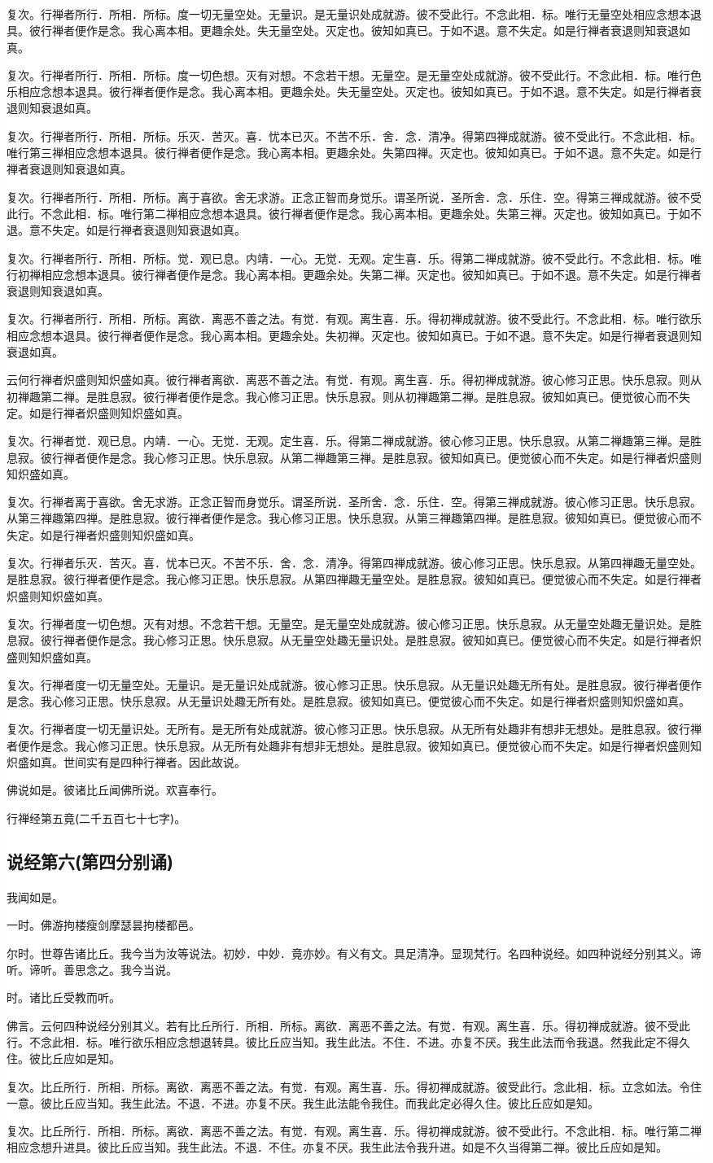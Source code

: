 复次。行禅者所行．所相．所标。度一切无量空处。无量识。是无量识处成就游。彼不受此行。不念此相．标。唯行无量空处相应念想本退具。彼行禅者便作是念。我心离本相。更趣余处。失无量空处。灭定也。彼知如真已。于如不退。意不失定。如是行禅者衰退则知衰退如真。

复次。行禅者所行．所相．所标。度一切色想。灭有对想。不念若干想。无量空。是无量空处成就游。彼不受此行。不念此相．标。唯行色乐相应念想本退具。彼行禅者便作是念。我心离本相。更趣余处。失无量空处。灭定也。彼知如真已。于如不退。意不失定。如是行禅者衰退则知衰退如真。

复次。行禅者所行．所相．所标。乐灭．苦灭。喜．忧本已灭。不苦不乐．舍．念．清净。得第四禅成就游。彼不受此行。不念此相．标。唯行第三禅相应念想本退具。彼行禅者便作是念。我心离本相。更趣余处。失第四禅。灭定也。彼知如真已。于如不退。意不失定。如是行禅者衰退则知衰退如真。

复次。行禅者所行．所相．所标。离于喜欲。舍无求游。正念正智而身觉乐。谓圣所说．圣所舍．念．乐住．空。得第三禅成就游。彼不受此行。不念此相．标。唯行第二禅相应念想本退具。彼行禅者便作是念。我心离本相。更趣余处。失第三禅。灭定也。彼知如真已。于如不退。意不失定。如是行禅者衰退则知衰退如真。

复次。行禅者所行．所相．所标。觉．观已息。内靖．一心。无觉．无观。定生喜．乐。得第二禅成就游。彼不受此行。不念此相．标。唯行初禅相应念想本退具。彼行禅者便作是念。我心离本相。更趣余处。失第二禅。灭定也。彼知如真已。于如不退。意不失定。如是行禅者衰退则知衰退如真。

复次。行禅者所行．所相．所标。离欲．离恶不善之法。有觉．有观。离生喜．乐。得初禅成就游。彼不受此行。不念此相．标。唯行欲乐相应念想本退具。彼行禅者便作是念。我心离本相。更趣余处。失初禅。灭定也。彼知如真已。于如不退。意不失定。如是行禅者衰退则知衰退如真。

云何行禅者炽盛则知炽盛如真。彼行禅者离欲．离恶不善之法。有觉．有观。离生喜．乐。得初禅成就游。彼心修习正思。快乐息寂。则从初禅趣第二禅。是胜息寂。彼行禅者便作是念。我心修习正思。快乐息寂。则从初禅趣第二禅。是胜息寂。彼知如真已。便觉彼心而不失定。如是行禅者炽盛则知炽盛如真。

复次。行禅者觉．观已息。内靖．一心。无觉．无观。定生喜．乐。得第二禅成就游。彼心修习正思。快乐息寂。从第二禅趣第三禅。是胜息寂。彼行禅者便作是念。我心修习正思。快乐息寂。从第二禅趣第三禅。是胜息寂。彼知如真已。便觉彼心而不失定。如是行禅者炽盛则知炽盛如真。

复次。行禅者离于喜欲。舍无求游。正念正智而身觉乐。谓圣所说．圣所舍．念．乐住．空。得第三禅成就游。彼心修习正思。快乐息寂。从第三禅趣第四禅。是胜息寂。彼行禅者便作是念。我心修习正思。快乐息寂。从第三禅趣第四禅。是胜息寂。彼知如真已。便觉彼心而不失定。如是行禅者炽盛则知炽盛如真。

复次。行禅者乐灭．苦灭。喜．忧本已灭。不苦不乐．舍．念．清净。得第四禅成就游。彼心修习正思。快乐息寂。从第四禅趣无量空处。是胜息寂。彼行禅者便作是念。我心修习正思。快乐息寂。从第四禅趣无量空处。是胜息寂。彼知如真已。便觉彼心而不失定。如是行禅者炽盛则知炽盛如真。

复次。行禅者度一切色想。灭有对想。不念若干想。无量空。是无量空处成就游。彼心修习正思。快乐息寂。从无量空处趣无量识处。是胜息寂。彼行禅者便作是念。我心修习正思。快乐息寂。从无量空处趣无量识处。是胜息寂。彼知如真已。便觉彼心而不失定。如是行禅者炽盛则知炽盛如真。

复次。行禅者度一切无量空处。无量识。是无量识处成就游。彼心修习正思。快乐息寂。从无量识处趣无所有处。是胜息寂。彼行禅者便作是念。我心修习正思。快乐息寂。从无量识处趣无所有处。是胜息寂。彼知如真已。便觉彼心而不失定。如是行禅者炽盛则知炽盛如真。

复次。行禅者度一切无量识处。无所有。是无所有处成就游。彼心修习正思。快乐息寂。从无所有处趣非有想非无想处。是胜息寂。彼行禅者便作是念。我心修习正思。快乐息寂。从无所有处趣非有想非无想处。是胜息寂。彼知如真已。便觉彼心而不失定。如是行禅者炽盛则知炽盛如真。世间实有是四种行禅者。因此故说。

佛说如是。彼诸比丘闻佛所说。欢喜奉行。

行禅经第五竟(二千五百七十七字)。

## 说经第六(第四分别诵)

我闻如是。

一时。佛游拘楼瘦剑摩瑟昙拘楼都邑。

尔时。世尊告诸比丘。我今当为汝等说法。初妙．中妙．竟亦妙。有义有文。具足清净。显现梵行。名四种说经。如四种说经分别其义。谛听。谛听。善思念之。我今当说。

时。诸比丘受教而听。

佛言。云何四种说经分别其义。若有比丘所行．所相．所标。离欲．离恶不善之法。有觉．有观。离生喜．乐。得初禅成就游。彼不受此行。不念此相．标。唯行欲乐相应念想退转具。彼比丘应当知。我生此法。不住．不进。亦复不厌。我生此法而令我退。然我此定不得久住。彼比丘应如是知。

复次。比丘所行．所相．所标。离欲．离恶不善之法。有觉．有观。离生喜．乐。得初禅成就游。彼受此行。念此相．标。立念如法。令住一意。彼比丘应当知。我生此法。不退．不进。亦复不厌。我生此法能令我住。而我此定必得久住。彼比丘应如是知。

复次。比丘所行．所相．所标。离欲．离恶不善之法。有觉．有观。离生喜．乐。得初禅成就游。彼不受此行。不念此相．标。唯行第二禅相应念想升进具。彼比丘应当知。我生此法。不退．不住。亦复不厌。我生此法令我升进。如是不久当得第二禅。彼比丘应如是知。
